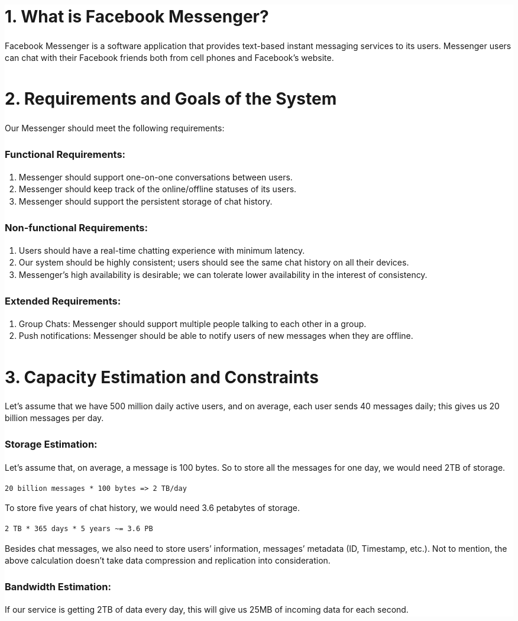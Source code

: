 # 1. What is Facebook Messenger?

Facebook Messenger is a software application that provides text-based instant messaging services to its users. Messenger users can chat with their Facebook friends both from cell phones and Facebook’s website.

# 2. Requirements and Goals of the System

Our Messenger should meet the following requirements:

### Functional Requirements:

1. Messenger should support one-on-one conversations between users.
2. Messenger should keep track of the online/offline statuses of its users.
3. Messenger should support the persistent storage of chat history.

### Non-functional Requirements:

1. Users should have a real-time chatting experience with minimum latency.
2. Our system should be highly consistent; users should see the same chat history on all their devices.
3. Messenger’s high availability is desirable; we can tolerate lower availability in the interest of consistency.

### Extended Requirements:

1. Group Chats: Messenger should support multiple people talking to each other in a group.
2. Push notifications: Messenger should be able to notify users of new messages when they are offline.

# 3. Capacity Estimation and Constraints

Let’s assume that we have 500 million daily active users, and on average, each user sends 40 messages daily; this gives us 20 billion messages per day.

### Storage Estimation: 
Let’s assume that, on average, a message is 100 bytes. So to store all the messages for one day, we would need 2TB of storage.
    
    20 billion messages * 100 bytes => 2 TB/day

To store five years of chat history, we would need 3.6 petabytes of storage.
   
    2 TB * 365 days * 5 years ~= 3.6 PB

Besides chat messages, we also need to store users’ information, messages’ metadata (ID, Timestamp, etc.). Not to mention, the above calculation doesn’t take data compression and replication into consideration.

### Bandwidth Estimation: 
If our service is getting 2TB of data every day, this will give us 25MB of incoming data for each second.
    